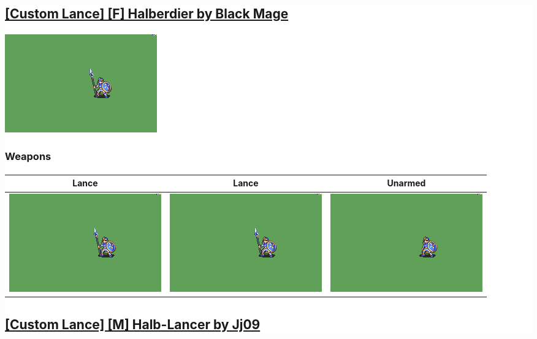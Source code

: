 
## [\[Custom Lance\] \[F\] Halberdier by Black Mage](./%5BCustom%20Lance%5D%20%5BF%5D%20Halberdier%20by%20Black%20Mage/%5BCustom%20Lance%5D%20%5BF%5D%20Halberdier%20by%20Black%20Mage)

<img src="./%5BCustom%20Lance%5D%20%5BF%5D%20Halberdier%20by%20Black%20Mage/2.%20Lance/Lance_000.png" alt="[Custom Lance] [F] Halberdier by Black Mage standing" />


### Weapons


|Lance |Lance |Unarmed |
|  :---: | :---: | :---: |
| <img alt="Lance animation" src="./%5BCustom%20Lance%5D%20%5BF%5D%20Halberdier%20by%20Black%20Mage/2.%20Lance/Lance.gif" /> | <img alt="Lance animation" src="./%5BCustom%20Lance%5D%20%5BF%5D%20Halberdier%20by%20Black%20Mage/2.%20Lance%20(Ting)/Lance.gif" /> | <img alt="Unarmed animation" src="./%5BCustom%20Lance%5D%20%5BF%5D%20Halberdier%20by%20Black%20Mage/8.%20Unarmed/Unarmed.gif" /> |


## [\[Custom Lance\] \[M\] Halb-Lancer by Jj09](./%5BCustom%20Lance%5D%20%5BM%5D%20Halb-Lancer%20by%20Jj09/%5BCustom%20Lance%5D%20%5BM%5D%20Halb-Lancer%20by%20Jj09)

